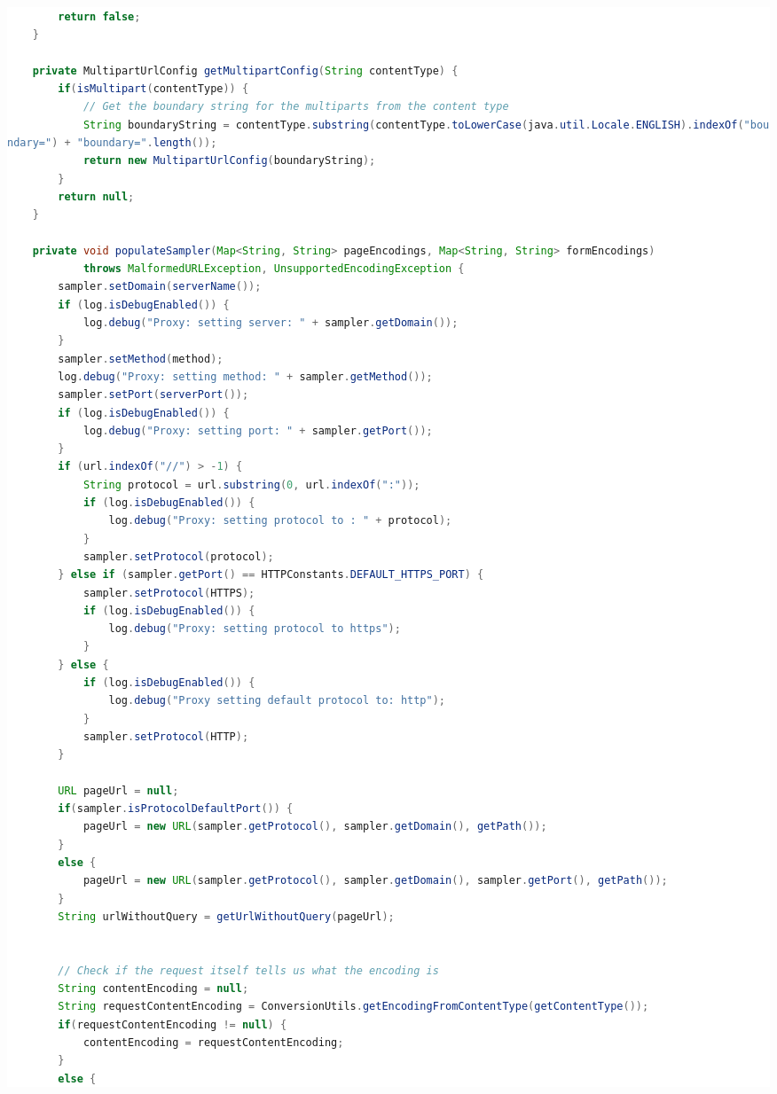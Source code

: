 ```java
        return false;
    }

    private MultipartUrlConfig getMultipartConfig(String contentType) {
        if(isMultipart(contentType)) {
            // Get the boundary string for the multiparts from the content type
            String boundaryString = contentType.substring(contentType.toLowerCase(java.util.Locale.ENGLISH).indexOf("boundary=") + "boundary=".length());
            return new MultipartUrlConfig(boundaryString);
        }
        return null;
    }

    private void populateSampler(Map<String, String> pageEncodings, Map<String, String> formEncodings)
            throws MalformedURLException, UnsupportedEncodingException {
        sampler.setDomain(serverName());
        if (log.isDebugEnabled()) {
            log.debug("Proxy: setting server: " + sampler.getDomain());
        }
        sampler.setMethod(method);
        log.debug("Proxy: setting method: " + sampler.getMethod());
        sampler.setPort(serverPort());
        if (log.isDebugEnabled()) {
            log.debug("Proxy: setting port: " + sampler.getPort());
        }
        if (url.indexOf("//") > -1) {
            String protocol = url.substring(0, url.indexOf(":"));
            if (log.isDebugEnabled()) {
                log.debug("Proxy: setting protocol to : " + protocol);
            }
            sampler.setProtocol(protocol);
        } else if (sampler.getPort() == HTTPConstants.DEFAULT_HTTPS_PORT) {
            sampler.setProtocol(HTTPS);
            if (log.isDebugEnabled()) {
                log.debug("Proxy: setting protocol to https");
            }
        } else {
            if (log.isDebugEnabled()) {
                log.debug("Proxy setting default protocol to: http");
            }
            sampler.setProtocol(HTTP);
        }

        URL pageUrl = null;
        if(sampler.isProtocolDefaultPort()) {
            pageUrl = new URL(sampler.getProtocol(), sampler.getDomain(), getPath());
        }
        else {
            pageUrl = new URL(sampler.getProtocol(), sampler.getDomain(), sampler.getPort(), getPath());
        }
        String urlWithoutQuery = getUrlWithoutQuery(pageUrl);


        // Check if the request itself tells us what the encoding is
        String contentEncoding = null;
        String requestContentEncoding = ConversionUtils.getEncodingFromContentType(getContentType());
        if(requestContentEncoding != null) {
            contentEncoding = requestContentEncoding;
        }
        else {
```